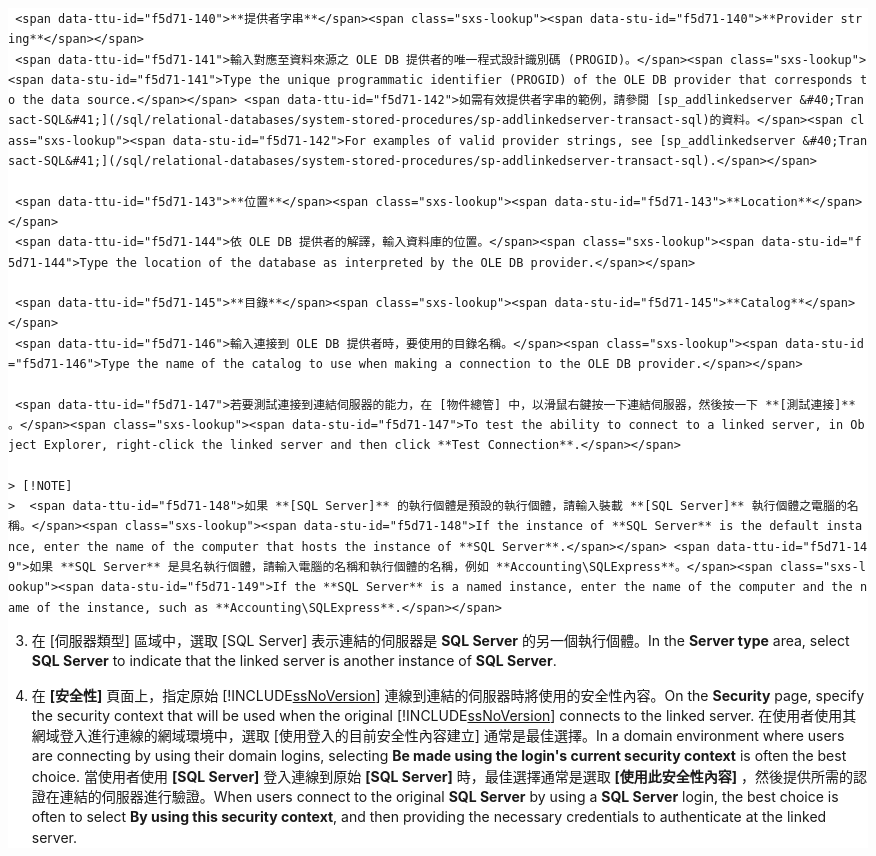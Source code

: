      <span data-ttu-id="f5d71-140">**提供者字串**</span><span class="sxs-lookup"><span data-stu-id="f5d71-140">**Provider string**</span></span>  
     <span data-ttu-id="f5d71-141">輸入對應至資料來源之 OLE DB 提供者的唯一程式設計識別碼 (PROGID)。</span><span class="sxs-lookup"><span data-stu-id="f5d71-141">Type the unique programmatic identifier (PROGID) of the OLE DB provider that corresponds to the data source.</span></span> <span data-ttu-id="f5d71-142">如需有效提供者字串的範例，請參閱 [sp_addlinkedserver &#40;Transact-SQL&#41;](/sql/relational-databases/system-stored-procedures/sp-addlinkedserver-transact-sql)的資料。</span><span class="sxs-lookup"><span data-stu-id="f5d71-142">For examples of valid provider strings, see [sp_addlinkedserver &#40;Transact-SQL&#41;](/sql/relational-databases/system-stored-procedures/sp-addlinkedserver-transact-sql).</span></span>  
  
     <span data-ttu-id="f5d71-143">**位置**</span><span class="sxs-lookup"><span data-stu-id="f5d71-143">**Location**</span></span>  
     <span data-ttu-id="f5d71-144">依 OLE DB 提供者的解譯，輸入資料庫的位置。</span><span class="sxs-lookup"><span data-stu-id="f5d71-144">Type the location of the database as interpreted by the OLE DB provider.</span></span>  
  
     <span data-ttu-id="f5d71-145">**目錄**</span><span class="sxs-lookup"><span data-stu-id="f5d71-145">**Catalog**</span></span>  
     <span data-ttu-id="f5d71-146">輸入連接到 OLE DB 提供者時，要使用的目錄名稱。</span><span class="sxs-lookup"><span data-stu-id="f5d71-146">Type the name of the catalog to use when making a connection to the OLE DB provider.</span></span>  
  
     <span data-ttu-id="f5d71-147">若要測試連接到連結伺服器的能力，在 [物件總管] 中，以滑鼠右鍵按一下連結伺服器，然後按一下 **[測試連接]** 。</span><span class="sxs-lookup"><span data-stu-id="f5d71-147">To test the ability to connect to a linked server, in Object Explorer, right-click the linked server and then click **Test Connection**.</span></span>  
  
    > [!NOTE]  
    >  <span data-ttu-id="f5d71-148">如果 **[SQL Server]** 的執行個體是預設的執行個體，請輸入裝載 **[SQL Server]** 執行個體之電腦的名稱。</span><span class="sxs-lookup"><span data-stu-id="f5d71-148">If the instance of **SQL Server** is the default instance, enter the name of the computer that hosts the instance of **SQL Server**.</span></span> <span data-ttu-id="f5d71-149">如果 **SQL Server** 是具名執行個體，請輸入電腦的名稱和執行個體的名稱，例如 **Accounting\SQLExpress**。</span><span class="sxs-lookup"><span data-stu-id="f5d71-149">If the **SQL Server** is a named instance, enter the name of the computer and the name of the instance, such as **Accounting\SQLExpress**.</span></span>  
  
3.  <span data-ttu-id="f5d71-150">在 [伺服器類型]  區域中，選取 [SQL Server]  表示連結的伺服器是 **SQL Server** 的另一個執行個體。</span><span class="sxs-lookup"><span data-stu-id="f5d71-150">In the **Server type** area, select **SQL Server** to indicate that the linked server is another instance of **SQL Server**.</span></span>  
  
4.  <span data-ttu-id="f5d71-151">在 **[安全性]** 頁面上，指定原始 [!INCLUDE[ssNoVersion](../../includes/ssnoversion-md.md)] 連線到連結的伺服器時將使用的安全性內容。</span><span class="sxs-lookup"><span data-stu-id="f5d71-151">On the **Security** page, specify the security context that will be used when the original [!INCLUDE[ssNoVersion](../../includes/ssnoversion-md.md)] connects to the linked server.</span></span> <span data-ttu-id="f5d71-152">在使用者使用其網域登入進行連線的網域環境中，選取 [使用登入的目前安全性內容建立]  通常是最佳選擇。</span><span class="sxs-lookup"><span data-stu-id="f5d71-152">In a domain environment where users are connecting by using their domain logins, selecting **Be made using the login's current security context** is often the best choice.</span></span> <span data-ttu-id="f5d71-153">當使用者使用 **[SQL Server]** 登入連線到原始 **[SQL Server]** 時，最佳選擇通常是選取 **[使用此安全性內容]** ，然後提供所需的認證在連結的伺服器進行驗證。</span><span class="sxs-lookup"><span data-stu-id="f5d71-153">When users connect to the original **SQL Server** by using a **SQL Server** login, the best choice is often to select **By using this security context**, and then providing the necessary credentials to authenticate at the linked server.</span></span>  
  